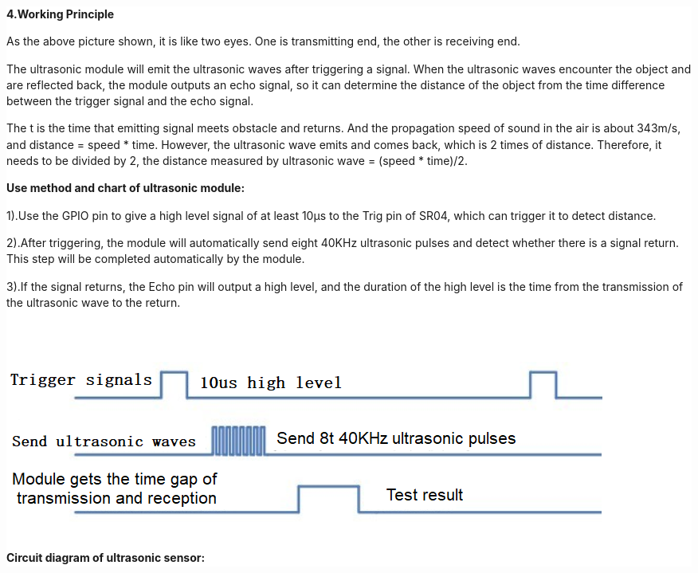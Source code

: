 **4.Working Principle**

As the above picture shown, it is like two eyes. One is transmitting end, the other is receiving end.

The ultrasonic module will emit the ultrasonic waves after triggering a signal. When the ultrasonic waves encounter the object and are reflected back, the module outputs an echo signal, so it can determine the distance of the object from the time difference between the trigger signal and the echo signal.

The t is the time that emitting signal meets obstacle and returns. And the propagation speed of sound in the air is about 343m/s, and distance = speed \* time. However, the ultrasonic wave emits and comes back, which is 2 times of distance. Therefore, it needs to be divided by 2, the distance measured by ultrasonic wave = (speed \* time)/2.

**Use method and chart of ultrasonic module:**

1).Use the GPIO pin to give a high level signal of at least 10μs to the Trig pin of SR04, which can trigger it to detect distance.

2).After triggering, the module will automatically send eight 40KHz ultrasonic pulses and detect whether there is a signal return. This step will be completed automatically by the module.

3).If the signal returns, the Echo pin will output a high level, and the duration of the high level is the time from the transmission of the ultrasonic wave to the return.

![image-20250509143833078](media/143.png)


**Circuit diagram of ultrasonic sensor:**
